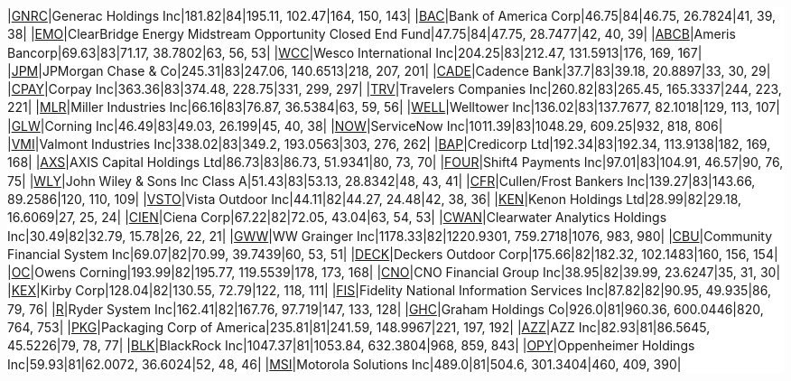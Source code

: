 |[GNRC](https://finance.yahoo.com/quote/GNRC/)|Generac Holdings Inc|181.82|84|195.11, 102.47|164, 150, 143|
|[BAC](https://finance.yahoo.com/quote/BAC/)|Bank of America Corp|46.75|84|46.75, 26.7824|41, 39, 38|
|[EMO](https://finance.yahoo.com/quote/EMO/)|ClearBridge Energy Midstream Opportunity Closed End Fund|47.75|84|47.75, 28.7477|42, 40, 39|
|[ABCB](https://finance.yahoo.com/quote/ABCB/)|Ameris Bancorp|69.63|83|71.17, 38.7802|63, 56, 53|
|[WCC](https://finance.yahoo.com/quote/WCC/)|Wesco International Inc|204.25|83|212.47, 131.5913|176, 169, 167|
|[JPM](https://finance.yahoo.com/quote/JPM/)|JPMorgan Chase & Co|245.31|83|247.06, 140.6513|218, 207, 201|
|[CADE](https://finance.yahoo.com/quote/CADE/)|Cadence Bank|37.7|83|39.18, 20.8897|33, 30, 29|
|[CPAY](https://finance.yahoo.com/quote/CPAY/)|Corpay Inc|363.36|83|374.48, 228.75|331, 299, 297|
|[TRV](https://finance.yahoo.com/quote/TRV/)|Travelers Companies Inc|260.82|83|265.45, 165.3337|244, 223, 221|
|[MLR](https://finance.yahoo.com/quote/MLR/)|Miller Industries Inc|66.16|83|76.87, 36.5384|63, 59, 56|
|[WELL](https://finance.yahoo.com/quote/WELL/)|Welltower Inc|136.02|83|137.7677, 82.1018|129, 113, 107|
|[GLW](https://finance.yahoo.com/quote/GLW/)|Corning Inc|46.49|83|49.03, 26.199|45, 40, 38|
|[NOW](https://finance.yahoo.com/quote/NOW/)|ServiceNow Inc|1011.39|83|1048.29, 609.25|932, 818, 806|
|[VMI](https://finance.yahoo.com/quote/VMI/)|Valmont Industries Inc|338.02|83|349.2, 193.0563|303, 276, 262|
|[BAP](https://finance.yahoo.com/quote/BAP/)|Credicorp Ltd|192.34|83|192.34, 113.9138|182, 169, 168|
|[AXS](https://finance.yahoo.com/quote/AXS/)|AXIS Capital Holdings Ltd|86.73|83|86.73, 51.9341|80, 73, 70|
|[FOUR](https://finance.yahoo.com/quote/FOUR/)|Shift4 Payments Inc|97.01|83|104.91, 46.57|90, 76, 75|
|[WLY](https://finance.yahoo.com/quote/WLY/)|John Wiley & Sons Inc Class A|51.43|83|53.13, 28.8342|48, 43, 41|
|[CFR](https://finance.yahoo.com/quote/CFR/)|Cullen/Frost Bankers Inc|139.27|83|143.66, 89.2586|120, 110, 109|
|[VSTO](https://finance.yahoo.com/quote/VSTO/)|Vista Outdoor Inc|44.11|82|44.27, 24.48|42, 38, 36|
|[KEN](https://finance.yahoo.com/quote/KEN/)|Kenon Holdings Ltd|28.99|82|29.18, 16.6069|27, 25, 24|
|[CIEN](https://finance.yahoo.com/quote/CIEN/)|Ciena Corp|67.22|82|72.05, 43.04|63, 54, 53|
|[CWAN](https://finance.yahoo.com/quote/CWAN/)|Clearwater Analytics Holdings Inc|30.49|82|32.79, 15.78|26, 22, 21|
|[GWW](https://finance.yahoo.com/quote/GWW/)|WW Grainger Inc|1178.33|82|1220.9301, 759.2718|1076, 983, 980|
|[CBU](https://finance.yahoo.com/quote/CBU/)|Community Financial System Inc|69.07|82|70.99, 39.7439|60, 53, 51|
|[DECK](https://finance.yahoo.com/quote/DECK/)|Deckers Outdoor Corp|175.66|82|182.32, 102.1483|160, 156, 154|
|[OC](https://finance.yahoo.com/quote/OC/)|Owens Corning|193.99|82|195.77, 119.5539|178, 173, 168|
|[CNO](https://finance.yahoo.com/quote/CNO/)|CNO Financial Group Inc|38.95|82|39.99, 23.6247|35, 31, 30|
|[KEX](https://finance.yahoo.com/quote/KEX/)|Kirby Corp|128.04|82|130.55, 72.79|122, 118, 111|
|[FIS](https://finance.yahoo.com/quote/FIS/)|Fidelity National Information Services Inc|87.82|82|90.95, 49.935|86, 79, 76|
|[R](https://finance.yahoo.com/quote/R/)|Ryder System Inc|162.41|82|167.76, 97.719|147, 133, 128|
|[GHC](https://finance.yahoo.com/quote/GHC/)|Graham Holdings Co|926.0|81|960.36, 600.0446|820, 764, 753|
|[PKG](https://finance.yahoo.com/quote/PKG/)|Packaging Corp of America|235.81|81|241.59, 148.9967|221, 197, 192|
|[AZZ](https://finance.yahoo.com/quote/AZZ/)|AZZ Inc|82.93|81|86.5645, 45.5226|79, 78, 77|
|[BLK](https://finance.yahoo.com/quote/BLK/)|BlackRock Inc|1047.37|81|1053.84, 632.3804|968, 859, 843|
|[OPY](https://finance.yahoo.com/quote/OPY/)|Oppenheimer Holdings Inc|59.93|81|62.0072, 36.6024|52, 48, 46|
|[MSI](https://finance.yahoo.com/quote/MSI/)|Motorola Solutions Inc|489.0|81|504.6, 301.3404|460, 409, 390|